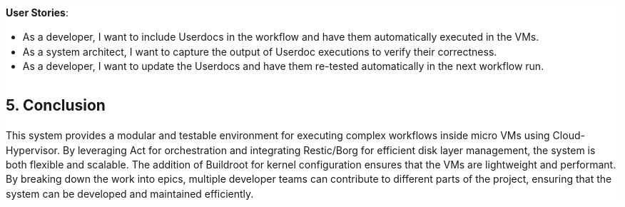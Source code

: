 **User Stories**:
- As a developer, I want to include Userdocs in the workflow and have them automatically executed in the VMs.
- As a system architect, I want to capture the output of Userdoc executions to verify their correctness.
- As a developer, I want to update the Userdocs and have them re-tested automatically in the next workflow run.

## 5. Conclusion

This system provides a modular and testable environment for executing complex workflows inside micro VMs using Cloud-Hypervisor. By leveraging Act for orchestration and integrating Restic/Borg for efficient disk layer management, the system is both flexible and scalable. The addition of Buildroot for kernel configuration ensures that the VMs are lightweight and performant. By breaking down the work into epics, multiple developer teams can contribute to different parts of the project, ensuring that the system can be developed and maintained efficiently.